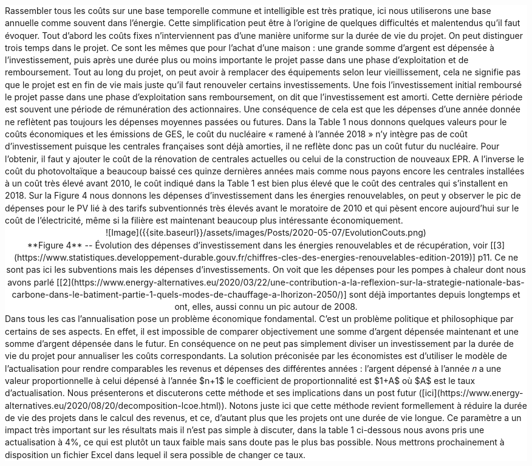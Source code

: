 <span class="mytext">
Rassembler tous les coûts sur une base temporelle commune et intelligible est très pratique, ici nous utiliserons une base annuelle comme souvent dans l’énergie. Cette simplification peut être à l’origine de quelques difficultés et malentendus qu’il faut évoquer.
</span>

<span class="mytext">
Tout d’abord les coûts fixes n’interviennent pas d’une manière uniforme sur la durée de vie du projet. On peut distinguer trois temps dans le projet. Ce sont les mêmes que pour l’achat d’une maison : une grande somme d’argent est dépensée à l’investissement, puis après une durée plus ou moins importante le projet passe dans une phase d’exploitation et de remboursement. Tout au long du projet, on peut avoir à remplacer des équipements selon leur vieillissement, cela ne signifie pas que le projet est en fin de vie mais juste qu’il faut renouveler certains investissements. Une fois l’investissement initial remboursé le projet passe dans une phase d’exploitation sans remboursement, on dit que l’investissement est amorti. Cette dernière période est souvent une période de rémunération des actionnaires.
</span>

<span class="mytext">
Une conséquence de cela est que les dépenses d’une année donnée ne reflètent pas toujours les dépenses moyennes passées ou futures. Dans la Table 1 nous donnons quelques valeurs pour le coûts économiques et les émissions de GES, le coût du nucléaire « ramené à l’année 2018 » n’y intègre pas de coût d’investissement puisque les centrales françaises sont déjà amorties, il ne reflète donc pas un coût futur du nucléaire. Pour l’obtenir, il faut y ajouter le coût de la rénovation de centrales actuelles ou celui de la construction de nouveaux EPR. A l’inverse le coût du photovoltaïque a beaucoup baissé ces quinze dernières années mais comme nous payons encore les centrales installées à un coût très élevé avant 2010, le coût indiqué dans la Table 1 est bien plus élevé que le coût des centrales qui s’installent en 2018. Sur la Figure 4 nous donnons les dépenses d’investissement dans les énergies renouvelables, on peut y observer le pic de dépenses pour le PV lié à des tarifs subventionnés très élevés avant le moratoire de 2010 et qui pèsent encore aujourd’hui sur le coût de l’électricité, même si la filière est maintenant beaucoup plus intéressante économiquement.
</span>


<span class="text" id="Figure4" style="display:block;text-align:center">
![Image]({{site.baseurl}}/assets/images/Posts/2020-05-07/EvolutionCouts.png)
</span>
<span class="legendtext" id="CAPFigure4" style="display:block;text-align:center">
**Figure 4** -- Évolution des dépenses d’investissement dans les énergies renouvelables et de récupération, voir [[3](https://www.statistiques.developpement-durable.gouv.fr/chiffres-cles-des-energies-renouvelables-edition-2019)] p11. Ce ne sont pas ici les subventions mais les dépenses d’investissements. On voit que les dépenses pour les pompes à chaleur dont nous avons parlé [[2](https://www.energy-alternatives.eu/2020/03/22/une-contribution-a-la-reflexion-sur-la-strategie-nationale-bas-carbone-dans-le-batiment-partie-1-quels-modes-de-chauffage-a-lhorizon-2050/)] sont déjà importantes depuis longtemps et ont, elles, aussi connu un pic autour de 2008.
</span>

<span class="mytext">
Dans tous les cas l’annualisation pose un problème économique fondamental. C’est un problème politique et philosophique par certains de ses aspects. En effet, il est impossible de comparer objectivement une somme d’argent dépensée maintenant et une somme d’argent dépensée dans le futur. En conséquence on ne peut pas simplement diviser un investissement par la durée de vie du projet pour annualiser les coûts correspondants. La solution préconisée par les économistes est d’utiliser le modèle de l’actualisation pour rendre comparables les revenus et dépenses des différentes années : l’argent dépensé à l’année 𝑛 a une valeur proportionnelle à celui dépensé à l’année $n+1$ le coefficient de proportionnalité est $1+A$ où $A$ est le taux d’actualisation. Nous présenterons et discuterons cette méthode et ses implications dans un post futur ([ici](https://www.energy-alternatives.eu/2020/08/20/decomposition-lcoe.html)). Notons juste ici que cette méthode revient formellement à réduire la durée de vie des projets dans le calcul des revenus, et ce, d’autant plus que les projets ont une durée de vie longue. Ce paramètre a un impact très important sur les résultats mais il n’est pas simple à discuter, dans la table 1 ci-dessous nous avons pris une actualisation à 4%, ce qui est plutôt un taux faible mais sans doute pas le plus bas possible. Nous mettrons prochainement à disposition un fichier Excel dans lequel il sera possible de changer ce taux.
</span>
